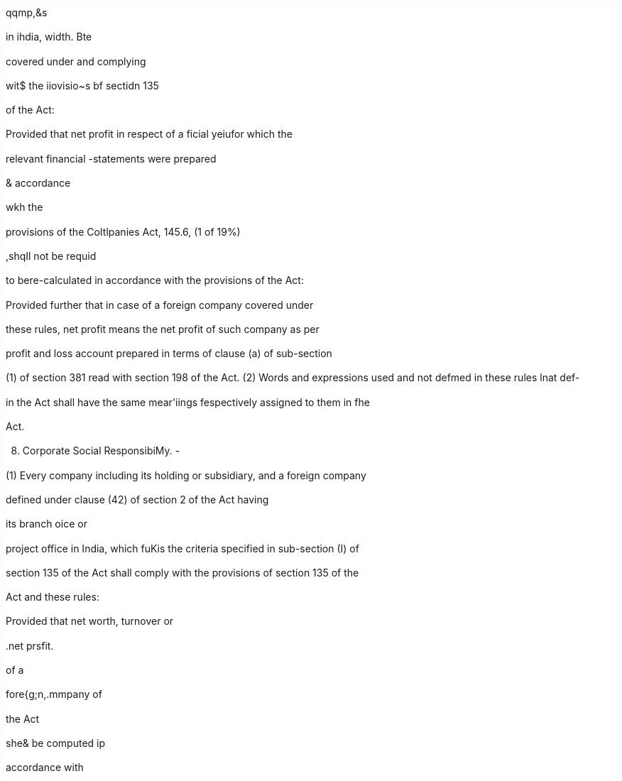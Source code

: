 qqmp,&s 

in ihdia, width. Bte 

covered under and complying 

 wit$ the iiovisio~s bf sectidn 135 

of the Act: 

Provided that net profit in respect of a ficial yeiufor which the 

relevant financial -statements were prepared 

& accordance 

 wkh the 

provisions of the CoItlpanies Act, 145.6, (1 of 19%) 

,shqIl not be requid 

to bere-calculated in accordance with the provisions of the Act: 

Provided further that in case of a foreign company covered under 

these rules, net profit means the net profit of such company as per 

profit and loss account prepared in terms of clause (a) of sub-section 

(1) of section 381 read with section 198 of the Act. (2) Words and expressions used and not defmed in these rules lnat def- 

in the Act shall have the same mear'iings fespectively assigned to them in fhe 

Act. 

8. Corporate Social ResponsibiMy. - 

(1) Every company including its holding or subsidiary, and a foreign company 

defined under clause (42) of section 2 of the Act having 

its branch oice or 

project office in India, which fuKis the criteria specified in sub-section (I) of 

section 135 of the Act shall comply with the provisions of section 135 of the 

Act and these rules: 

Provided that net worth, turnover or 

 .net prsfit. 

of a 

fore{g;n,.mmpany of 

the Act 

she& be computed ip 

accordance with 
